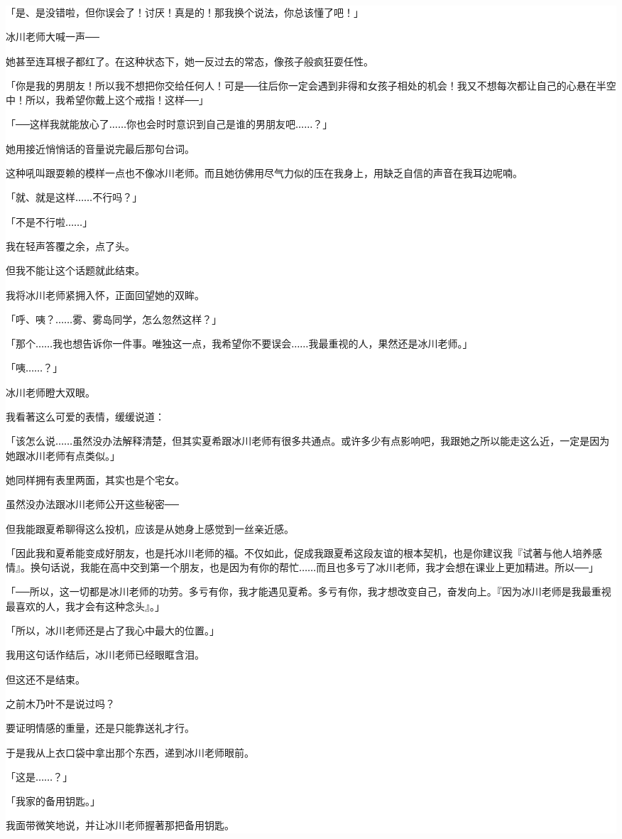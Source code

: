 「是、是没错啦，但你误会了！讨厌！真是的！那我换个说法，你总该懂了吧！」

冰川老师大喊一声──

她甚至连耳根子都红了。在这种状态下，她一反过去的常态，像孩子般疯狂耍任性。

「你是我的男朋友！所以我不想把你交给任何人！可是──往后你一定会遇到非得和女孩子相处的机会！我又不想每次都让自己的心悬在半空中！所以，我希望你戴上这个戒指！这样──」

「──这样我就能放心了……你也会时时意识到自己是谁的男朋友吧……？」

她用接近悄悄话的音量说完最后那句台词。

这种吼叫跟耍赖的模样一点也不像冰川老师。而且她彷佛用尽气力似的压在我身上，用缺乏自信的声音在我耳边呢喃。

「就、就是这样……不行吗？」

「不是不行啦……」

我在轻声答覆之余，点了头。

但我不能让这个话题就此结束。

我将冰川老师紧拥入怀，正面回望她的双眸。

「呼、咦？……雾、雾岛同学，怎么忽然这样？」

「那个……我也想告诉你一件事。唯独这一点，我希望你不要误会……我最重视的人，果然还是冰川老师。」

「咦……？」

冰川老师瞪大双眼。

我看著这么可爱的表情，缓缓说道：

「该怎么说……虽然没办法解释清楚，但其实夏希跟冰川老师有很多共通点。或许多少有点影响吧，我跟她之所以能走这么近，一定是因为她跟冰川老师有点类似。」

她同样拥有表里两面，其实也是个宅女。

虽然没办法跟冰川老师公开这些秘密──

但我能跟夏希聊得这么投机，应该是从她身上感觉到一丝亲近感。

「因此我和夏希能变成好朋友，也是托冰川老师的福。不仅如此，促成我跟夏希这段友谊的根本契机，也是你建议我『试著与他人培养感情』。换句话说，我能在高中交到第一个朋友，也是因为有你的帮忙……而且也多亏了冰川老师，我才会想在课业上更加精进。所以──」

「──所以，这一切都是冰川老师的功劳。多亏有你，我才能遇见夏希。多亏有你，我才想改变自己，奋发向上。『因为冰川老师是我最重视最喜欢的人，我才会有这种念头』。」

「所以，冰川老师还是占了我心中最大的位置。」

我用这句话作结后，冰川老师已经眼眶含泪。

但这还不是结束。

之前木乃叶不是说过吗？

要证明情感的重量，还是只能靠送礼才行。

于是我从上衣口袋中拿出那个东西，递到冰川老师眼前。

「这是……？」

「我家的备用钥匙。」

我面带微笑地说，并让冰川老师握著那把备用钥匙。
